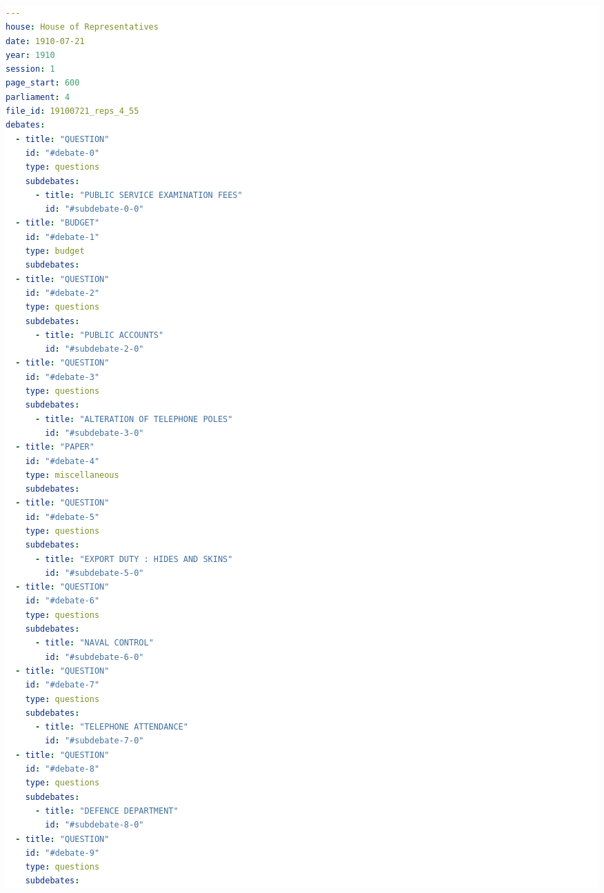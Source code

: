 ```yaml
---
house: House of Representatives
date: 1910-07-21
year: 1910
session: 1
page_start: 600
parliament: 4
file_id: 19100721_reps_4_55
debates:
  - title: "QUESTION"
    id: "#debate-0"
    type: questions
    subdebates:
      - title: "PUBLIC SERVICE EXAMINATION FEES"
        id: "#subdebate-0-0"
  - title: "BUDGET"
    id: "#debate-1"
    type: budget
    subdebates:
  - title: "QUESTION"
    id: "#debate-2"
    type: questions
    subdebates:
      - title: "PUBLIC ACCOUNTS"
        id: "#subdebate-2-0"
  - title: "QUESTION"
    id: "#debate-3"
    type: questions
    subdebates:
      - title: "ALTERATION OF TELEPHONE POLES"
        id: "#subdebate-3-0"
  - title: "PAPER"
    id: "#debate-4"
    type: miscellaneous
    subdebates:
  - title: "QUESTION"
    id: "#debate-5"
    type: questions
    subdebates:
      - title: "EXPORT DUTY : HIDES AND SKINS"
        id: "#subdebate-5-0"
  - title: "QUESTION"
    id: "#debate-6"
    type: questions
    subdebates:
      - title: "NAVAL CONTROL"
        id: "#subdebate-6-0"
  - title: "QUESTION"
    id: "#debate-7"
    type: questions
    subdebates:
      - title: "TELEPHONE ATTENDANCE"
        id: "#subdebate-7-0"
  - title: "QUESTION"
    id: "#debate-8"
    type: questions
    subdebates:
      - title: "DEFENCE DEPARTMENT"
        id: "#subdebate-8-0"
  - title: "QUESTION"
    id: "#debate-9"
    type: questions
    subdebates:
```